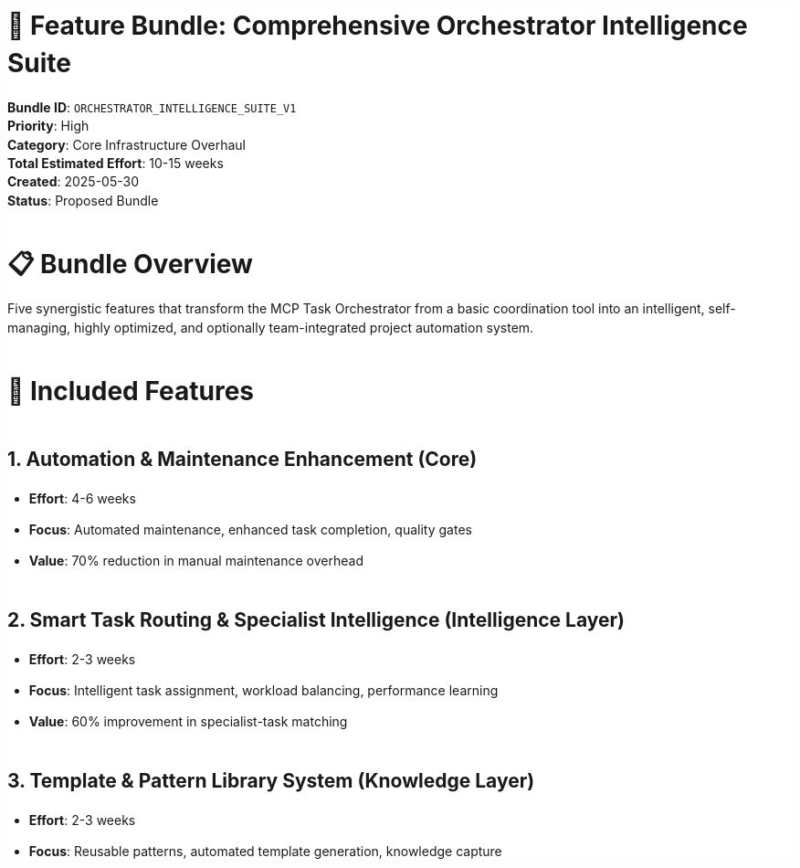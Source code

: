 

# 🚀 Feature Bundle: Comprehensive Orchestrator Intelligence Suite

**Bundle ID**: `ORCHESTRATOR_INTELLIGENCE_SUITE_V1`  
**Priority**: High  
**Category**: Core Infrastructure Overhaul  
**Total Estimated Effort**: 10-15 weeks  
**Created**: 2025-05-30  
**Status**: Proposed Bundle  

#

# 📋 Bundle Overview

Five synergistic features that transform the MCP Task Orchestrator from a basic coordination tool into an intelligent, self-managing, highly optimized, and optionally team-integrated project automation system.

#

# 🔗 Included Features

#

## 1. **Automation & Maintenance Enhancement** (Core)

- **Effort**: 4-6 weeks  

- **Focus**: Automated maintenance, enhanced task completion, quality gates

- **Value**: 70% reduction in manual maintenance overhead

#

## 2. **Smart Task Routing & Specialist Intelligence** (Intelligence Layer)

- **Effort**: 2-3 weeks  

- **Focus**: Intelligent task assignment, workload balancing, performance learning

- **Value**: 60% improvement in specialist-task matching

#

## 3. **Template & Pattern Library System** (Knowledge Layer)

- **Effort**: 2-3 weeks  

- **Focus**: Reusable patterns, automated template generation, knowledge capture

